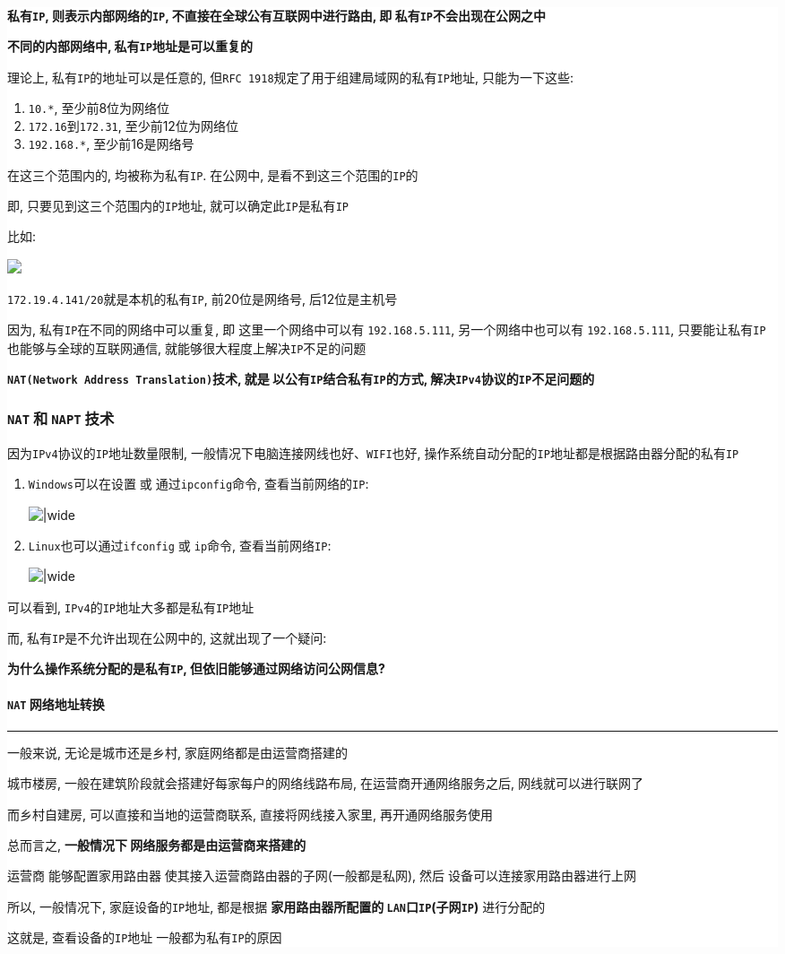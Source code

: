 **私有`IP`, 则表示内部网络的`IP`, 不直接在全球公有互联网中进行路由, 即 私有`IP`不会出现在公网之中**

**不同的内部网络中, 私有`IP`地址是可以重复的**

理论上, 私有`IP`的地址可以是任意的, 但`RFC 1918`规定了用于组建局域网的私有`IP`地址, 只能为一下这些:

1. `10.*`, 至少前8位为网络位
2. `172.16`到`172.31`, 至少前12位为网络位
3. `192.168.*`, 至少前16是网络号

在这三个范围内的, 均被称为私有`IP`. 在公网中, 是看不到这三个范围的`IP`的

即, 只要见到这三个范围内的`IP`地址, 就可以确定此`IP`是私有`IP`

比如:

![](https://humid1ch.oss-cn-shanghai.aliyuncs.com/20250722181607898.webp)

`172.19.4.141/20`就是本机的私有`IP`, 前20位是网络号, 后12位是主机号

因为, 私有`IP`在不同的网络中可以重复, 即 这里一个网络中可以有 `192.168.5.111`, 另一个网络中也可以有 `192.168.5.111`, 只要能让私有`IP`也能够与全球的互联网通信, 就能够很大程度上解决`IP`不足的问题

**`NAT(Network Address Translation)`技术, 就是 以公有`IP`结合私有`IP`的方式, 解决`IPv4`协议的`IP`不足问题的**

### `NAT` 和 `NAPT` 技术

因为`IPv4`协议的`IP`地址数量限制, 一般情况下电脑连接网线也好、`WIFI`也好, 操作系统自动分配的`IP`地址都是根据路由器分配的私有`IP`

1. `Windows`可以在设置 或 通过`ipconfig`命令, 查看当前网络的`IP`:

    ![|wide](https://humid1ch.oss-cn-shanghai.aliyuncs.com/20250722181609844.webp)

2. `Linux`也可以通过`ifconfig` 或 `ip`命令, 查看当前网络`IP`:

    ![|wide](https://humid1ch.oss-cn-shanghai.aliyuncs.com/20250722181611399.webp)

可以看到, `IPv4`的`IP`地址大多都是私有`IP`地址

而, 私有`IP`是不允许出现在公网中的, 这就出现了一个疑问:

**为什么操作系统分配的是私有`IP`, 但依旧能够通过网络访问公网信息?**

#### `NAT` 网络地址转换

---

一般来说, 无论是城市还是乡村, 家庭网络都是由运营商搭建的

城市楼房, 一般在建筑阶段就会搭建好每家每户的网络线路布局, 在运营商开通网络服务之后, 网线就可以进行联网了

而乡村自建房, 可以直接和当地的运营商联系, 直接将网线接入家里, 再开通网络服务使用

总而言之, **一般情况下 网络服务都是由运营商来搭建的**

运营商 能够配置家用路由器 使其接入运营商路由器的子网(一般都是私网), 然后 设备可以连接家用路由器进行上网

所以, 一般情况下, 家庭设备的`IP`地址, 都是根据 **家用路由器所配置的 `LAN`口`IP`(子网`IP`)** 进行分配的

这就是, 查看设备的`IP`地址 一般都为私有`IP`的原因
